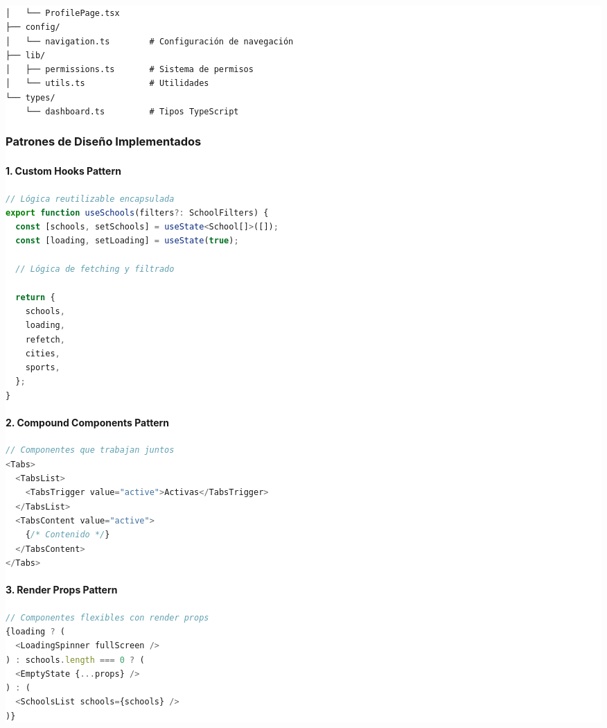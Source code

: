 ```
│   └── ProfilePage.tsx
├── config/
│   └── navigation.ts        # Configuración de navegación
├── lib/
│   ├── permissions.ts       # Sistema de permisos
│   └── utils.ts             # Utilidades
└── types/
    └── dashboard.ts         # Tipos TypeScript
```

### Patrones de Diseño Implementados

#### 1. Custom Hooks Pattern
```typescript
// Lógica reutilizable encapsulada
export function useSchools(filters?: SchoolFilters) {
  const [schools, setSchools] = useState<School[]>([]);
  const [loading, setLoading] = useState(true);
  
  // Lógica de fetching y filtrado
  
  return {
    schools,
    loading,
    refetch,
    cities,
    sports,
  };
}
```

#### 2. Compound Components Pattern
```typescript
// Componentes que trabajan juntos
<Tabs>
  <TabsList>
    <TabsTrigger value="active">Activas</TabsTrigger>
  </TabsList>
  <TabsContent value="active">
    {/* Contenido */}
  </TabsContent>
</Tabs>
```

#### 3. Render Props Pattern
```typescript
// Componentes flexibles con render props
{loading ? (
  <LoadingSpinner fullScreen />
) : schools.length === 0 ? (
  <EmptyState {...props} />
) : (
  <SchoolsList schools={schools} />
)}
```
